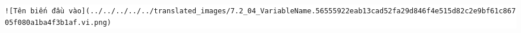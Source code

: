     ![Tên biến đầu vào](../../../../../translated_images/7.2_04_VariableName.56555922eab13cad52fa29d846f4e515d82c2e9bf61c86705f080a1ba4f3b1af.vi.png)
